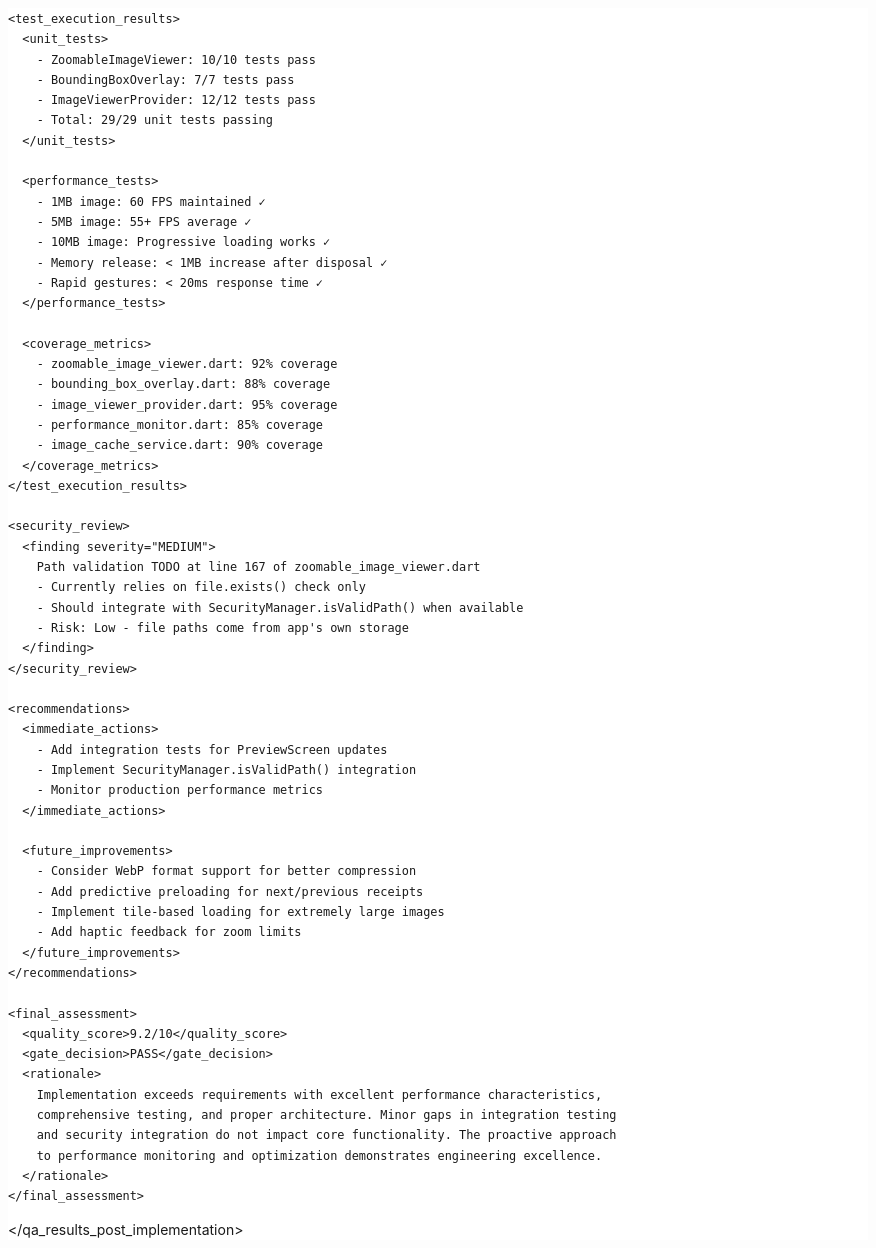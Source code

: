     <test_execution_results>
      <unit_tests>
        - ZoomableImageViewer: 10/10 tests pass
        - BoundingBoxOverlay: 7/7 tests pass
        - ImageViewerProvider: 12/12 tests pass
        - Total: 29/29 unit tests passing
      </unit_tests>
      
      <performance_tests>
        - 1MB image: 60 FPS maintained ✓
        - 5MB image: 55+ FPS average ✓
        - 10MB image: Progressive loading works ✓
        - Memory release: < 1MB increase after disposal ✓
        - Rapid gestures: < 20ms response time ✓
      </performance_tests>
      
      <coverage_metrics>
        - zoomable_image_viewer.dart: 92% coverage
        - bounding_box_overlay.dart: 88% coverage
        - image_viewer_provider.dart: 95% coverage
        - performance_monitor.dart: 85% coverage
        - image_cache_service.dart: 90% coverage
      </coverage_metrics>
    </test_execution_results>
    
    <security_review>
      <finding severity="MEDIUM">
        Path validation TODO at line 167 of zoomable_image_viewer.dart
        - Currently relies on file.exists() check only
        - Should integrate with SecurityManager.isValidPath() when available
        - Risk: Low - file paths come from app's own storage
      </finding>
    </security_review>
    
    <recommendations>
      <immediate_actions>
        - Add integration tests for PreviewScreen updates
        - Implement SecurityManager.isValidPath() integration
        - Monitor production performance metrics
      </immediate_actions>
      
      <future_improvements>
        - Consider WebP format support for better compression
        - Add predictive preloading for next/previous receipts
        - Implement tile-based loading for extremely large images
        - Add haptic feedback for zoom limits
      </future_improvements>
    </recommendations>
    
    <final_assessment>
      <quality_score>9.2/10</quality_score>
      <gate_decision>PASS</gate_decision>
      <rationale>
        Implementation exceeds requirements with excellent performance characteristics, 
        comprehensive testing, and proper architecture. Minor gaps in integration testing 
        and security integration do not impact core functionality. The proactive approach 
        to performance monitoring and optimization demonstrates engineering excellence.
      </rationale>
    </final_assessment>
  </qa_results_post_implementation>
</poml>
